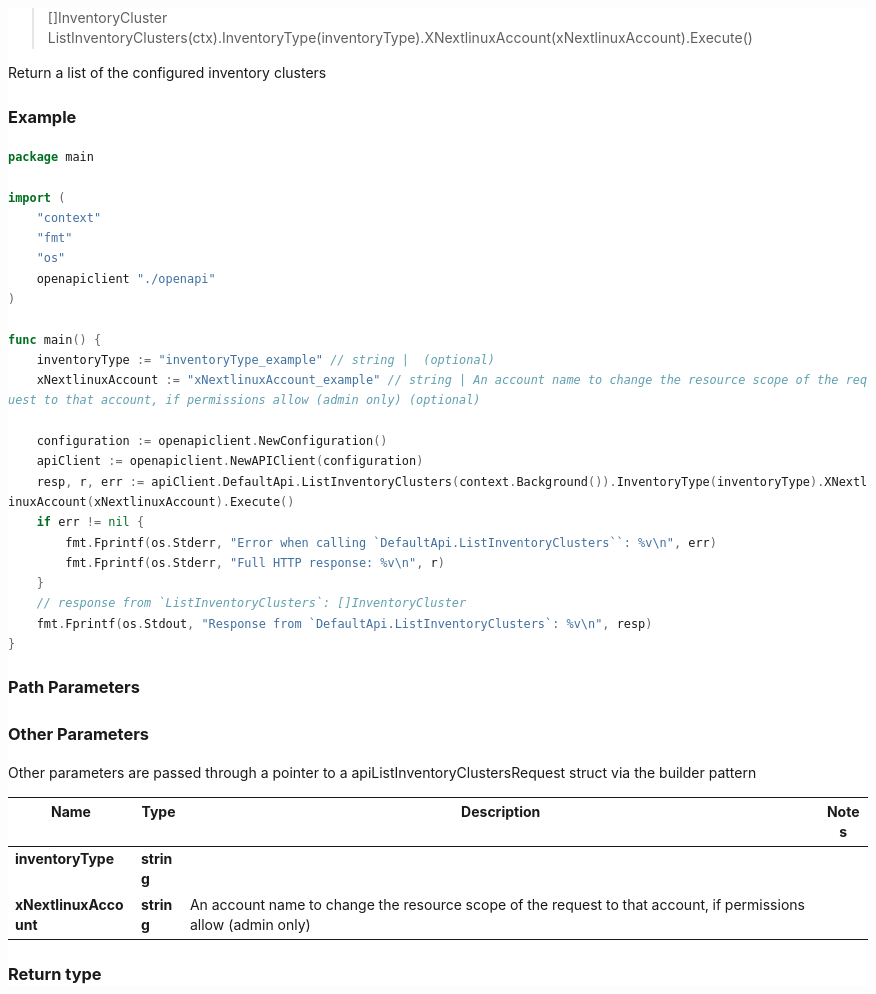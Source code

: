 > []InventoryCluster ListInventoryClusters(ctx).InventoryType(inventoryType).XNextlinuxAccount(xNextlinuxAccount).Execute()

Return a list of the configured inventory clusters



### Example

```go
package main

import (
    "context"
    "fmt"
    "os"
    openapiclient "./openapi"
)

func main() {
    inventoryType := "inventoryType_example" // string |  (optional)
    xNextlinuxAccount := "xNextlinuxAccount_example" // string | An account name to change the resource scope of the request to that account, if permissions allow (admin only) (optional)

    configuration := openapiclient.NewConfiguration()
    apiClient := openapiclient.NewAPIClient(configuration)
    resp, r, err := apiClient.DefaultApi.ListInventoryClusters(context.Background()).InventoryType(inventoryType).XNextlinuxAccount(xNextlinuxAccount).Execute()
    if err != nil {
        fmt.Fprintf(os.Stderr, "Error when calling `DefaultApi.ListInventoryClusters``: %v\n", err)
        fmt.Fprintf(os.Stderr, "Full HTTP response: %v\n", r)
    }
    // response from `ListInventoryClusters`: []InventoryCluster
    fmt.Fprintf(os.Stdout, "Response from `DefaultApi.ListInventoryClusters`: %v\n", resp)
}
```

### Path Parameters



### Other Parameters

Other parameters are passed through a pointer to a apiListInventoryClustersRequest struct via the builder pattern


Name | Type | Description  | Notes
------------- | ------------- | ------------- | -------------
 **inventoryType** | **string** |  | 
 **xNextlinuxAccount** | **string** | An account name to change the resource scope of the request to that account, if permissions allow (admin only) | 

### Return type
